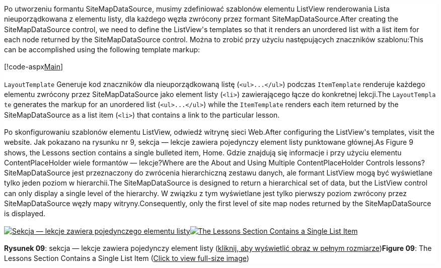 
<span data-ttu-id="14ead-269">Po utworzeniu formantu SiteMapDataSource, musimy zdefiniować szablonów elementu ListView renderowania Lista nieuporządkowana z elementu listy, dla każdego węzła zwrócony przez formant SiteMapDataSource.</span><span class="sxs-lookup"><span data-stu-id="14ead-269">After creating the SiteMapDataSource control, we need to define the ListView's templates so that it renders an unordered list with a list item for each node returned by the SiteMapDataSource control.</span></span> <span data-ttu-id="14ead-270">Można to zrobić przy użyciu następujących znaczników szablonu:</span><span class="sxs-lookup"><span data-stu-id="14ead-270">This can be accomplished using the following template markup:</span></span>


[!code-aspx[Main](specifying-the-title-meta-tags-and-other-html-headers-in-the-master-page-vb/samples/sample10.aspx)]

<span data-ttu-id="14ead-271">`LayoutTemplate` Generuje kod znaczników dla nieuporządkowaną listę (`<ul>...</ul>`) podczas `ItemTemplate` renderuje każdego elementu zwrócony przez SiteMapDataSource jako element listy (`<li>`) zawierającego łącze do konkretnej lekcji.</span><span class="sxs-lookup"><span data-stu-id="14ead-271">The `LayoutTemplate` generates the markup for an unordered list (`<ul>...</ul>`) while the `ItemTemplate` renders each item returned by the SiteMapDataSource as a list item (`<li>`) that contains a link to the particular lesson.</span></span>

<span data-ttu-id="14ead-272">Po skonfigurowaniu szablonów elementu ListView, odwiedź witrynę sieci Web.</span><span class="sxs-lookup"><span data-stu-id="14ead-272">After configuring the ListView's templates, visit the website.</span></span> <span data-ttu-id="14ead-273">Jak pokazano na rysunku nr 9, sekcja — lekcje zawiera pojedynczy element listy punktowane głównej.</span><span class="sxs-lookup"><span data-stu-id="14ead-273">As Figure 9 shows, the Lessons section contains a single bulleted item, Home.</span></span> <span data-ttu-id="14ead-274">Gdzie znajdują się informacje i przy użyciu elementu ContentPlaceHolder wiele formantów — lekcje?</span><span class="sxs-lookup"><span data-stu-id="14ead-274">Where are the About and Using Multiple ContentPlaceHolder Controls lessons?</span></span> <span data-ttu-id="14ead-275">SiteMapDataSource jest przeznaczony do zwrócenia hierarchiczną zestawu danych, ale formant ListView mogą być wyświetlane tylko jeden poziom w hierarchii.</span><span class="sxs-lookup"><span data-stu-id="14ead-275">The SiteMapDataSource is designed to return a hierarchical set of data, but the ListView control can only display a single level of the hierarchy.</span></span> <span data-ttu-id="14ead-276">W związku z tym wyświetlane jest tylko pierwszy poziom zwrócony przez SiteMapDataSource węzły mapy witryny.</span><span class="sxs-lookup"><span data-stu-id="14ead-276">Consequently, only the first level of site map nodes returned by the SiteMapDataSource is displayed.</span></span>


<span data-ttu-id="14ead-277">[![Sekcja — lekcje zawiera pojedynczego elementu listy](specifying-the-title-meta-tags-and-other-html-headers-in-the-master-page-vb/_static/image16.png)](specifying-the-title-meta-tags-and-other-html-headers-in-the-master-page-vb/_static/image15.png)</span><span class="sxs-lookup"><span data-stu-id="14ead-277">[![The Lessons Section Contains a Single List Item](specifying-the-title-meta-tags-and-other-html-headers-in-the-master-page-vb/_static/image16.png)](specifying-the-title-meta-tags-and-other-html-headers-in-the-master-page-vb/_static/image15.png)</span></span>

<span data-ttu-id="14ead-278">**Rysunek 09**: sekcja — lekcje zawiera pojedynczy element listy ([kliknij, aby wyświetlić obraz w pełnym rozmiarze](specifying-the-title-meta-tags-and-other-html-headers-in-the-master-page-vb/_static/image17.png))</span><span class="sxs-lookup"><span data-stu-id="14ead-278">**Figure 09**: The Lessons Section Contains a Single List Item  ([Click to view full-size image](specifying-the-title-meta-tags-and-other-html-headers-in-the-master-page-vb/_static/image17.png))</span></span>

